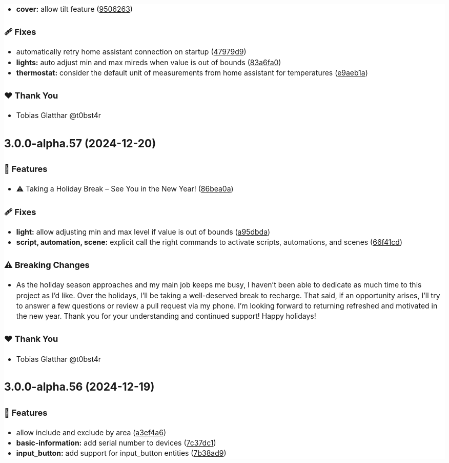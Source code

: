 - **cover:** allow tilt feature ([9506263](https://github.com/t0bst4r/home-assistant-matter-hub/commit/9506263))

### 🩹 Fixes

- automatically retry home assistant connection on startup ([47979d9](https://github.com/t0bst4r/home-assistant-matter-hub/commit/47979d9))
- **lights:** auto adjust min and max mireds when value is out of bounds ([83a6fa0](https://github.com/t0bst4r/home-assistant-matter-hub/commit/83a6fa0))
- **thermostat:** consider the default unit of measurements from home assistant for temperatures ([e9aeb1a](https://github.com/t0bst4r/home-assistant-matter-hub/commit/e9aeb1a))

### ❤️ Thank You

- Tobias Glatthar @t0bst4r

## 3.0.0-alpha.57 (2024-12-20)

### 🚀 Features

- ⚠️  Taking a Holiday Break – See You in the New Year! ([86bea0a](https://github.com/t0bst4r/home-assistant-matter-hub/commit/86bea0a))

### 🩹 Fixes

- **light:** allow adjusting min and max level if value is out of bounds ([a95dbda](https://github.com/t0bst4r/home-assistant-matter-hub/commit/a95dbda))
- **script, automation, scene:** explicit call the right commands to activate scripts, automations, and scenes ([66f41cd](https://github.com/t0bst4r/home-assistant-matter-hub/commit/66f41cd))

### ⚠️  Breaking Changes

- As the holiday season approaches and my main job keeps me busy, I haven’t been able to dedicate as much time to this project as I’d like. Over the holidays, I’ll be taking a well-deserved break to recharge. That said, if an opportunity arises, I’ll try to answer a few questions or review a pull request via my phone. I’m looking forward to returning refreshed and motivated in the new year. Thank you for your understanding and continued support! Happy holidays!

### ❤️ Thank You

- Tobias Glatthar @t0bst4r

## 3.0.0-alpha.56 (2024-12-19)

### 🚀 Features

- allow include and exclude by area ([a3ef4a6](https://github.com/t0bst4r/home-assistant-matter-hub/commit/a3ef4a6))
- **basic-information:** add serial number to devices ([7c37dc1](https://github.com/t0bst4r/home-assistant-matter-hub/commit/7c37dc1))
- **input_button:** add support for input_button entities ([7b38ad9](https://github.com/t0bst4r/home-assistant-matter-hub/commit/7b38ad9))

